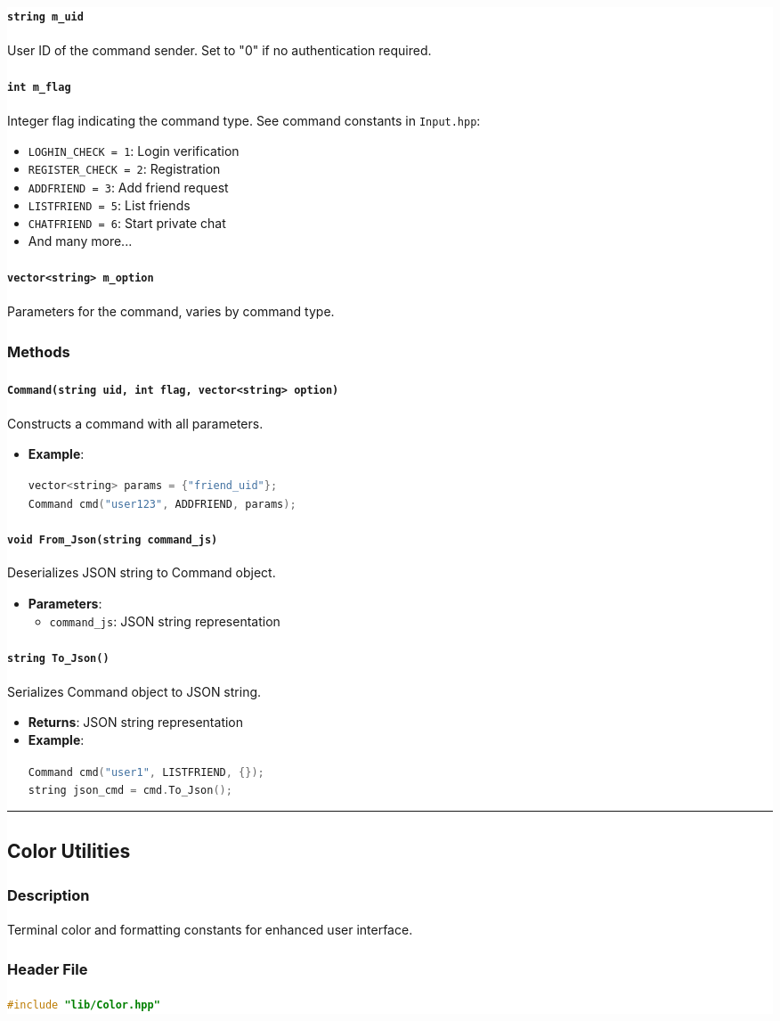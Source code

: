 #### `string m_uid`
User ID of the command sender. Set to "0" if no authentication required.

#### `int m_flag`
Integer flag indicating the command type. See command constants in `Input.hpp`:
- `LOGHIN_CHECK = 1`: Login verification
- `REGISTER_CHECK = 2`: Registration
- `ADDFRIEND = 3`: Add friend request
- `LISTFRIEND = 5`: List friends
- `CHATFRIEND = 6`: Start private chat
- And many more...

#### `vector<string> m_option`
Parameters for the command, varies by command type.

### Methods

#### `Command(string uid, int flag, vector<string> option)`
Constructs a command with all parameters.
- **Example**:
  ```cpp
  vector<string> params = {"friend_uid"};
  Command cmd("user123", ADDFRIEND, params);
  ```

#### `void From_Json(string command_js)`
Deserializes JSON string to Command object.
- **Parameters**:
  - `command_js`: JSON string representation

#### `string To_Json()`
Serializes Command object to JSON string.
- **Returns**: JSON string representation
- **Example**:
  ```cpp
  Command cmd("user1", LISTFRIEND, {});
  string json_cmd = cmd.To_Json();
  ```

---

## Color Utilities

### Description
Terminal color and formatting constants for enhanced user interface.

### Header File
```cpp
#include "lib/Color.hpp"
```

